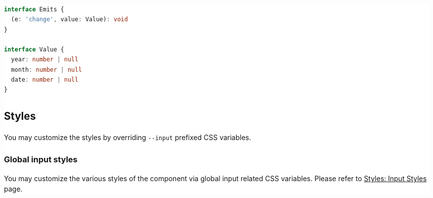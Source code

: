 ```ts
interface Emits {
  (e: 'change', value: Value): void
}

interface Value {
  year: number | null
  month: number | null
  date: number | null
}
```

## Styles

You may customize the styles by overriding `--input` prefixed CSS variables.

### Global input styles

You may customize the various styles of the component via global input related CSS variables. Please refer to [Styles: Input Styles](../styles/input-styles) page.
